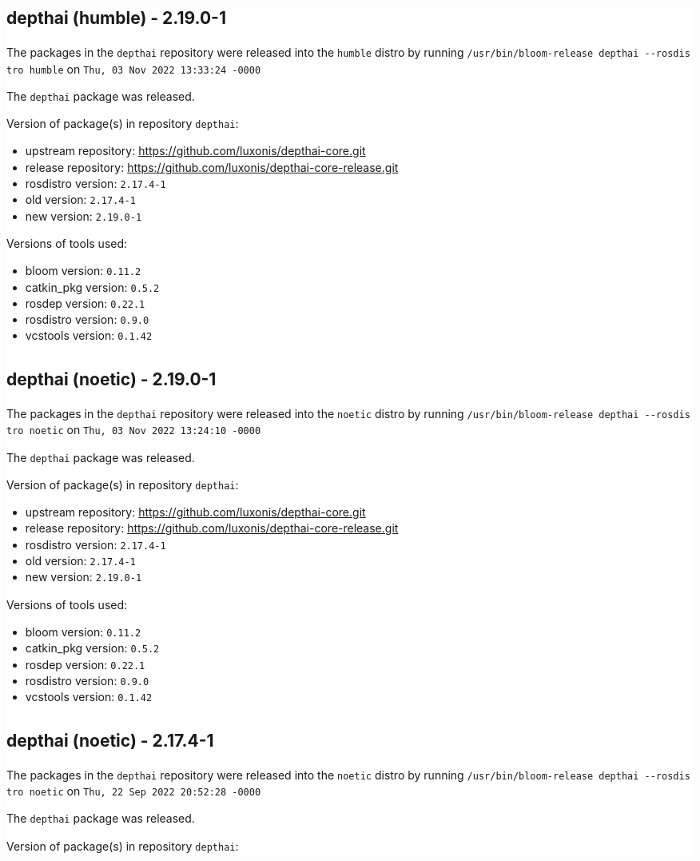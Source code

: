 
## depthai (humble) - 2.19.0-1

The packages in the `depthai` repository were released into the `humble` distro by running `/usr/bin/bloom-release depthai --rosdistro humble` on `Thu, 03 Nov 2022 13:33:24 -0000`

The `depthai` package was released.

Version of package(s) in repository `depthai`:

- upstream repository: https://github.com/luxonis/depthai-core.git
- release repository: https://github.com/luxonis/depthai-core-release.git
- rosdistro version: `2.17.4-1`
- old version: `2.17.4-1`
- new version: `2.19.0-1`

Versions of tools used:

- bloom version: `0.11.2`
- catkin_pkg version: `0.5.2`
- rosdep version: `0.22.1`
- rosdistro version: `0.9.0`
- vcstools version: `0.1.42`


## depthai (noetic) - 2.19.0-1

The packages in the `depthai` repository were released into the `noetic` distro by running `/usr/bin/bloom-release depthai --rosdistro noetic` on `Thu, 03 Nov 2022 13:24:10 -0000`

The `depthai` package was released.

Version of package(s) in repository `depthai`:

- upstream repository: https://github.com/luxonis/depthai-core.git
- release repository: https://github.com/luxonis/depthai-core-release.git
- rosdistro version: `2.17.4-1`
- old version: `2.17.4-1`
- new version: `2.19.0-1`

Versions of tools used:

- bloom version: `0.11.2`
- catkin_pkg version: `0.5.2`
- rosdep version: `0.22.1`
- rosdistro version: `0.9.0`
- vcstools version: `0.1.42`


## depthai (noetic) - 2.17.4-1

The packages in the `depthai` repository were released into the `noetic` distro by running `/usr/bin/bloom-release depthai --rosdistro noetic` on `Thu, 22 Sep 2022 20:52:28 -0000`

The `depthai` package was released.

Version of package(s) in repository `depthai`:
